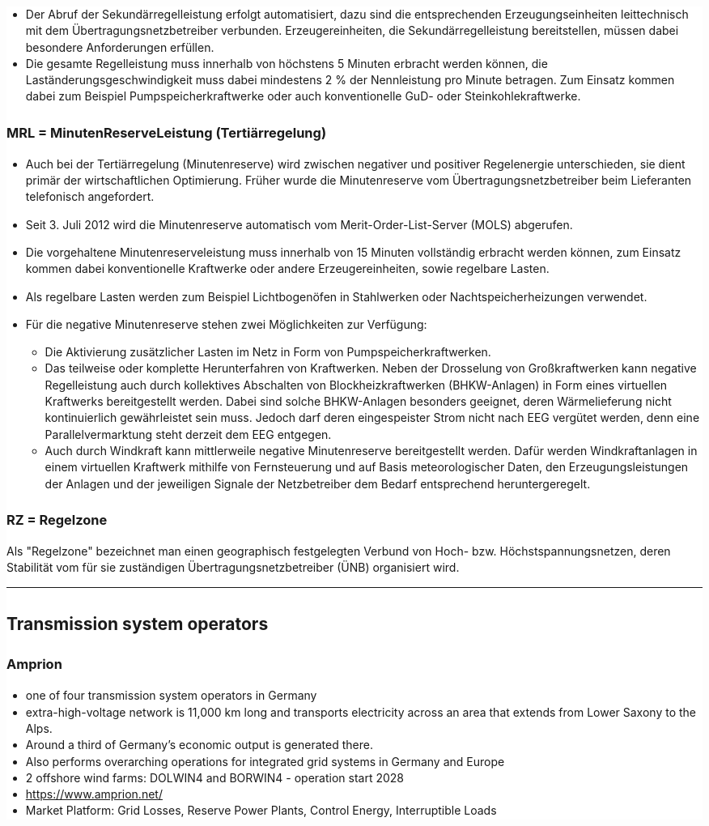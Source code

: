* Der Abruf der Sekundärregelleistung erfolgt automatisiert, dazu sind die entsprechenden Erzeugungseinheiten leittechnisch mit dem Übertragungsnetzbetreiber verbunden. Erzeugereinheiten, die Sekundärregelleistung bereitstellen, müssen dabei besondere Anforderungen erfüllen. 
* Die gesamte Regelleistung muss innerhalb von höchstens 5 Minuten erbracht werden können, die Laständerungsgeschwindigkeit muss dabei mindestens 2 % der Nennleistung pro Minute betragen. Zum Einsatz kommen dabei zum Beispiel Pumpspeicherkraftwerke oder auch konventionelle GuD- oder Steinkohlekraftwerke.

### __MRL = MinutenReserveLeistung (Tertiärregelung)__
* Auch bei der Tertiärregelung (Minutenreserve) wird zwischen negativer und positiver Regelenergie unterschieden, sie dient primär der wirtschaftlichen Optimierung. Früher wurde die Minutenreserve vom Übertragungsnetzbetreiber beim Lieferanten telefonisch angefordert.

* Seit 3. Juli 2012 wird die Minutenreserve automatisch vom Merit-Order-List-Server (MOLS) abgerufen.

* Die vorgehaltene Minutenreserveleistung muss innerhalb von 15 Minuten vollständig erbracht werden können, zum Einsatz kommen dabei konventionelle Kraftwerke oder andere Erzeugereinheiten, sowie regelbare Lasten.

* Als regelbare Lasten werden zum Beispiel Lichtbogenöfen in Stahlwerken oder Nachtspeicherheizungen verwendet.

* Für die negative Minutenreserve stehen zwei Möglichkeiten zur Verfügung:
    * Die Aktivierung zusätzlicher Lasten im Netz in Form von Pumpspeicherkraftwerken.
    * Das teilweise oder komplette Herunterfahren von Kraftwerken. Neben der Drosselung von Großkraftwerken kann negative Regelleistung auch durch kollektives Abschalten von Blockheizkraftwerken (BHKW-Anlagen) in Form eines virtuellen Kraftwerks bereitgestellt werden. Dabei sind solche BHKW-Anlagen besonders geeignet, deren Wärmelieferung nicht kontinuierlich gewährleistet sein muss. Jedoch darf deren eingespeister Strom nicht nach EEG vergütet werden, denn eine Parallelvermarktung steht derzeit dem EEG entgegen.
    * Auch durch Windkraft kann mittlerweile negative Minutenreserve bereitgestellt werden. Dafür werden Windkraftanlagen in einem virtuellen Kraftwerk mithilfe von Fernsteuerung und auf Basis meteorologischer Daten, den Erzeugungsleistungen der Anlagen und der jeweiligen Signale der Netzbetreiber dem Bedarf entsprechend heruntergeregelt.


### __RZ = Regelzone__
Als "Regelzone" bezeichnet man einen geographisch festgelegten Verbund von Hoch- bzw. Höchstspannungsnetzen, deren Stabilität vom für sie zuständigen Übertragungsnetzbetreiber (ÜNB) organisiert wird.

---

## __Transmission system operators__
### __Amprion__
* one of four transmission system operators in Germany
* extra-high-voltage network is 11,000 km long and transports electricity across an area that extends from Lower Saxony to the Alps.
* Around a third of Germany’s economic output is generated there.
* Also performs overarching operations for integrated grid systems in Germany and Europe
* 2 offshore wind farms: DOLWIN4 and BORWIN4 - operation start 2028
* https://www.amprion.net/
* Market Platform: Grid Losses, Reserve Power Plants, Control Energy, Interruptible Loads
